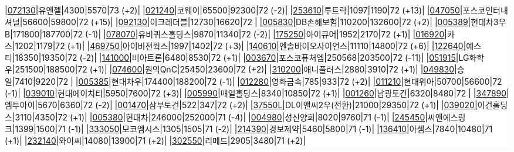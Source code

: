 |[072130](https://finance.daum.net/quotes/A072130)|유엔젤|4300|5570|73 (+2)|
|[021240](https://finance.daum.net/quotes/A021240)|코웨이|65500|92300|72 (-2)|
|[253610](https://finance.daum.net/quotes/A253610)|루트락|1097|1190|72 (+13)|
|[047050](https://finance.daum.net/quotes/A047050)|포스코인터내셔널|56600|59800|72 (+15)|
|[092130](https://finance.daum.net/quotes/A092130)|이크레더블|12730|16620|72 |
|[005830](https://finance.daum.net/quotes/A005830)|DB손해보험|110200|132600|72 (+2)|
|[005389](https://finance.daum.net/quotes/A005389)|현대차3우B|171800|187700|72 (-1)|
|[078070](https://finance.daum.net/quotes/A078070)|유비쿼스홀딩스|9870|11340|72 (-2)|
|[175250](https://finance.daum.net/quotes/A175250)|아이큐어|1952|2170|72 (+1)|
|[016920](https://finance.daum.net/quotes/A016920)|카스|1202|1179|72 (+1)|
|[469750](https://finance.daum.net/quotes/A469750)|아이비젼웍스|1997|1402|72 (+3)|
|[140610](https://finance.daum.net/quotes/A140610)|엔솔바이오사이언스|11110|14800|72 (+6)|
|[122640](https://finance.daum.net/quotes/A122640)|예스티|18350|19350|72 (-2)|
|[141000](https://finance.daum.net/quotes/A141000)|비아트론|6480|8530|72 (+1)|
|[003670](https://finance.daum.net/quotes/A003670)|포스코퓨처엠|250568|203500|72 (-11)|
|[051915](https://finance.daum.net/quotes/A051915)|LG화학우|251500|188500|72 (+1)|
|[074600](https://finance.daum.net/quotes/A074600)|원익QnC|25450|23600|72 (+2)|
|[310200](https://finance.daum.net/quotes/A310200)|애니플러스|2880|3910|72 (+1)|
|[049830](https://finance.daum.net/quotes/A049830)|승일|7410|9220|72 |
|[005385](https://finance.daum.net/quotes/A005385)|현대차우|174400|188200|72 (-1)|
|[012280](https://finance.daum.net/quotes/A012280)|영화금속|785|933|72 (+2)|
|[011210](https://finance.daum.net/quotes/A011210)|현대위아|50700|56600|72 (-1)|
|[039010](https://finance.daum.net/quotes/A039010)|현대에이치티|5950|7600|72 (+3)|
|[005990](https://finance.daum.net/quotes/A005990)|매일홀딩스|8340|10850|72 (+1)|
|[001260](https://finance.daum.net/quotes/A001260)|남광토건|6320|8480|72 |
|[347890](https://finance.daum.net/quotes/A347890)|엠투아이|5670|6360|72 (-2)|
|[001470](https://finance.daum.net/quotes/A001470)|삼부토건|522|347|72 (+2)|
|[37550L](https://finance.daum.net/quotes/A37550L)|DL이앤씨2우(전환)|21000|29350|72 (+1)|
|[039020](https://finance.daum.net/quotes/A039020)|이건홀딩스|3110|4350|72 (+1)|
|[005380](https://finance.daum.net/quotes/A005380)|현대차|246000|252000|71 (-4)|
|[004980](https://finance.daum.net/quotes/A004980)|성신양회|8020|9760|71 (-1)|
|[245450](https://finance.daum.net/quotes/A245450)|씨앤에스링크|1399|1500|71 (-1)|
|[333050](https://finance.daum.net/quotes/A333050)|모코엠시스|1305|1505|71 (-2)|
|[214390](https://finance.daum.net/quotes/A214390)|경보제약|5460|5800|71 (-1)|
|[136410](https://finance.daum.net/quotes/A136410)|아셈스|7840|10480|71 (+1)|
|[232140](https://finance.daum.net/quotes/A232140)|와이씨|14080|13900|71 (+2)|
|[302550](https://finance.daum.net/quotes/A302550)|리메드|2905|3480|71 (+2)|